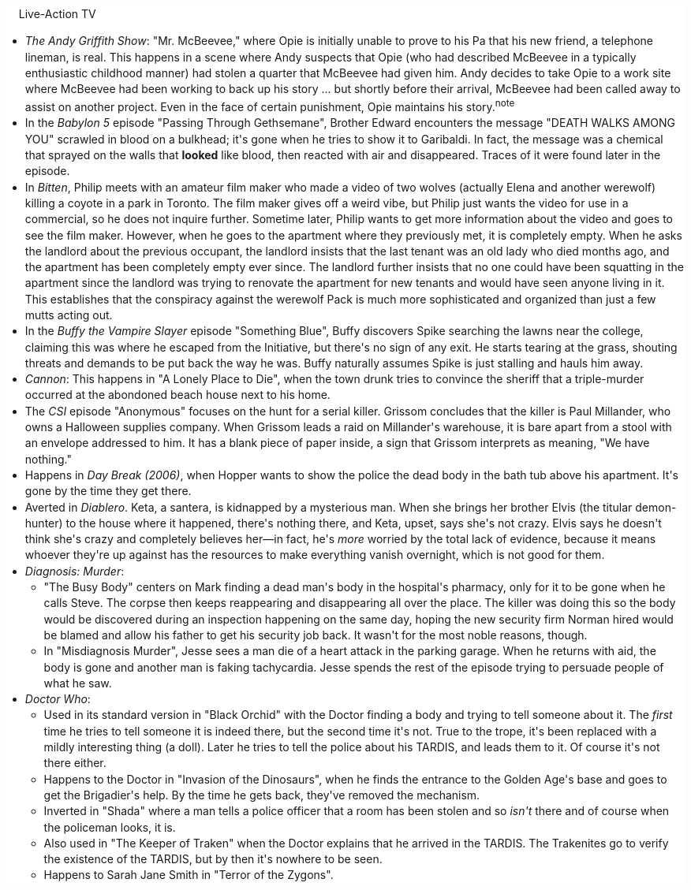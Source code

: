     Live-Action TV 

-   _The Andy Griffith Show_: "Mr. McBeevee," where Opie is initially unable to prove to his Pa that his new friend, a telephone lineman, is real. This happens in a scene where Andy suspects that Opie (who had described McBeevee in a typically enthusiastic childhood manner) had stolen a quarter that McBeevee had given him. Andy decides to take Opie to a work site where McBeevee had been working to back up his story ... but shortly before their arrival, McBeevee had been called away to assist on another project. Even in the face of certain punishment, Opie maintains his story.<sup>note&nbsp;</sup> 
-   In the _Babylon 5_ episode "Passing Through Gethsemane", Brother Edward encounters the message "DEATH WALKS AMONG YOU" scrawled in blood on a bulkhead; it's gone when he tries to show it to Garibaldi. In fact, the message was a chemical that sprayed on the walls that **looked** like blood, then reacted with air and disappeared. Traces of it were found later in the episode.
-   In _Bitten_, Philip meets with an amateur film maker who made a video of two wolves (actually Elena and another werewolf) killing a coyote in a park in Toronto. The film maker gives off a weird vibe, but Philip just wants the video for use in a commercial, so he does not inquire further. Sometime later, Philip wants to get more information about the video and goes to see the film maker. However, when he goes to the apartment where they previously met, it is completely empty. When he asks the landlord about the previous occupant, the landlord insists that the last tenant was an old lady who died months ago, and the apartment has been completely empty ever since. The landlord further insists that no one could have been squatting in the apartment since the landlord was trying to renovate the apartment for new tenants and would have seen anyone living in it. This establishes that the conspiracy against the werewolf Pack is much more sophisticated and organized than just a few mutts acting out.
-   In the _Buffy the Vampire Slayer_ episode "Something Blue", Buffy discovers Spike searching the lawns near the college, claiming this was where he escaped from the Initiative, but there's no sign of any exit. He starts tearing at the grass, shouting threats and demands to be put back the way he was. Buffy naturally assumes Spike is just stalling and hauls him away.
-   _Cannon_: This happens in "A Lonely Place to Die", when the town drunk tries to convince the sheriff that a triple-murder occurred at the abondoned beach house next to his home.
-   The _CSI_ episode "Anonymous" focuses on the hunt for a serial killer. Grissom concludes that the killer is Paul Millander, who owns a Halloween supplies company. When Grissom leads a raid on Millander's warehouse, it is bare apart from a stool with an envelope addressed to him. It has a blank piece of paper inside, a sign that Grissom interprets as meaning, "We have nothing."
-   Happens in _Day Break (2006)_, when Hopper wants to show the police the dead body in the bath tub above his apartment. It's gone by the time they get there.
-   Averted in _Diablero_. Keta, a santera, is kidnapped by a mysterious man. When she brings her brother Elvis (the titular demon-hunter) to the house where it happened, there's nothing there, and Keta, upset, says she's not crazy. Elvis says he doesn't think she's crazy and completely believes her—in fact, he's _more_ worried by the total lack of evidence, because it means whoever they're up against has the resources to make everything vanish overnight, which is not good for them.
-   _Diagnosis: Murder_:
    -   "The Busy Body" centers on Mark finding a dead man's body in the hospital's pharmacy, only for it to be gone when he calls Steve. The corpse then keeps reappearing and disappearing all over the place. The killer was doing this so the body would be discovered during an inspection happening on the same day, hoping the new security firm Norman hired would be blamed and allow his father to get his security job back. It wasn't for the most noble reasons, though.
    -   In "Misdiagnosis Murder", Jesse sees a man die of a heart attack in the parking garage. When he returns with aid, the body is gone and another man is faking tachycardia. Jesse spends the rest of the episode trying to persuade people of what he saw.
-   _Doctor Who_:
    -   Used in its standard version in "Black Orchid" with the Doctor finding a body and trying to tell someone about it. The _first_ time he tries to tell someone it is indeed there, but the second time it's not. True to the trope, it's been replaced with a mildly interesting thing (a doll). Later he tries to tell the police about his TARDIS, and leads them to it. Of course it's not there either.
    -   Happens to the Doctor in "Invasion of the Dinosaurs", when he finds the entrance to the Golden Age's base and goes to get the Brigadier's help. By the time he gets back, they've removed the mechanism.
    -   Inverted in "Shada" where a man tells a police officer that a room has been stolen and so _isn't_ there and of course when the policeman looks, it is.
    -   Also used in "The Keeper of Traken" when the Doctor explains that he arrived in the TARDIS. The Trakenites go to verify the existence of the TARDIS, but by then it's nowhere to be seen.
    -   Happens to Sarah Jane Smith in "Terror of the Zygons".